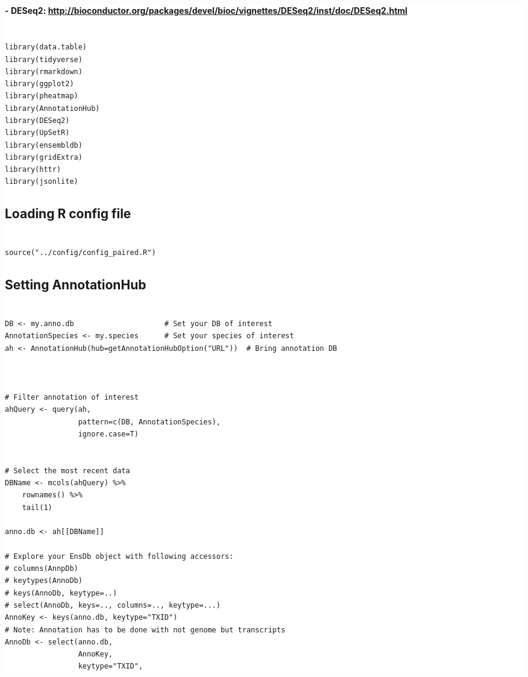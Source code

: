 #### - **DESeq2**: http://bioconductor.org/packages/devel/bioc/vignettes/DESeq2/inst/doc/DESeq2.html

```{r loading_packages}

library(data.table)
library(tidyverse)
library(rmarkdown)
library(ggplot2)
library(pheatmap)
library(AnnotationHub)
library(DESeq2)
library(UpSetR)
library(ensembldb)
library(gridExtra)
library(httr) 
library(jsonlite) 

```


## Loading R config file 


```{r}

source("../config/config_paired.R")

```


## Setting AnnotationHub



```{r annotationhub}

DB <- my.anno.db                     # Set your DB of interest
AnnotationSpecies <- my.species      # Set your species of interest
ah <- AnnotationHub(hub=getAnnotationHubOption("URL"))  # Bring annotation DB



# Filter annotation of interest
ahQuery <- query(ah, 
                 pattern=c(DB, AnnotationSpecies), 
                 ignore.case=T)      


# Select the most recent data
DBName <- mcols(ahQuery) %>%
    rownames() %>%
    tail(1)

anno.db <- ah[[DBName]] 

# Explore your EnsDb object with following accessors:
# columns(AnnpDb)
# keytypes(AnnoDb)
# keys(AnnoDb, keytype=..)
# select(AnnoDb, keys=.., columns=.., keytype=...)
AnnoKey <- keys(anno.db, keytype="TXID")
# Note: Annotation has to be done with not genome but transcripts 
AnnoDb <- select(anno.db, 
                 AnnoKey,
                 keytype="TXID",
```
